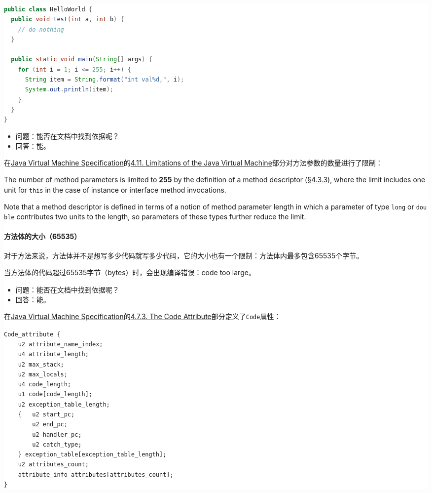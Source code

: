 ```java
public class HelloWorld {
  public void test(int a, int b) {
    // do nothing
  }

  public static void main(String[] args) {
    for (int i = 1; i <= 255; i++) {
      String item = String.format("int val%d,", i);
      System.out.println(item);
    }
  }
}
```

- 问题：能否在文档中找到依据呢？
- 回答：能。

在[Java Virtual Machine Specification](https://docs.oracle.com/javase/specs/jvms/se8/html/index.html)的[4.11. Limitations of the Java Virtual Machine](https://docs.oracle.com/javase/specs/jvms/se8/html/jvms-4.html#jvms-4.11)部分对方法参数的数量进行了限制：

The number of method parameters is limited to **255** by the definition of a method descriptor ([§4.3.3](https://docs.oracle.com/javase/specs/jvms/se8/html/jvms-4.html#jvms-4.3.3)), where the limit includes one unit for `this` in the case of instance or interface method invocations.

Note that a method descriptor is defined in terms of a notion of method parameter length in which a parameter of type `long` or `double` contributes two units to the length, so parameters of these types further reduce the limit.

#### 方法体的大小（65535）

对于方法来说，方法体并不是想写多少代码就写多少代码，它的大小也有一个限制：方法体内最多包含65535个字节。

当方法体的代码超过65535字节（bytes）时，会出现编译错误：code too large。

- 问题：能否在文档中找到依据呢？
- 回答：能。

在[Java Virtual Machine Specification](https://docs.oracle.com/javase/specs/jvms/se8/html/index.html)的[4.7.3. The Code Attribute](https://docs.oracle.com/javase/specs/jvms/se8/html/jvms-4.html#jvms-4.7.3)部分定义了`Code`属性：

```shell
Code_attribute {
    u2 attribute_name_index;
    u4 attribute_length;
    u2 max_stack;
    u2 max_locals;
    u4 code_length;
    u1 code[code_length];
    u2 exception_table_length;
    {   u2 start_pc;
        u2 end_pc;
        u2 handler_pc;
        u2 catch_type;
    } exception_table[exception_table_length];
    u2 attributes_count;
    attribute_info attributes[attributes_count];
}
```

